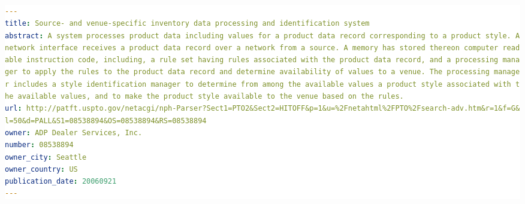 ```yaml
---
title: Source- and venue-specific inventory data processing and identification system
abstract: A system processes product data including values for a product data record corresponding to a product style. A network interface receives a product data record over a network from a source. A memory has stored thereon computer readable instruction code, including, a rule set having rules associated with the product data record, and a processing manager to apply the rules to the product data record and determine availability of values to a venue. The processing manager includes a style identification manager to determine from among the available values a product style associated with the available values, and to make the product style available to the venue based on the rules.
url: http://patft.uspto.gov/netacgi/nph-Parser?Sect1=PTO2&Sect2=HITOFF&p=1&u=%2Fnetahtml%2FPTO%2Fsearch-adv.htm&r=1&f=G&l=50&d=PALL&S1=08538894&OS=08538894&RS=08538894
owner: ADP Dealer Services, Inc.
number: 08538894
owner_city: Seattle
owner_country: US
publication_date: 20060921
---
```

